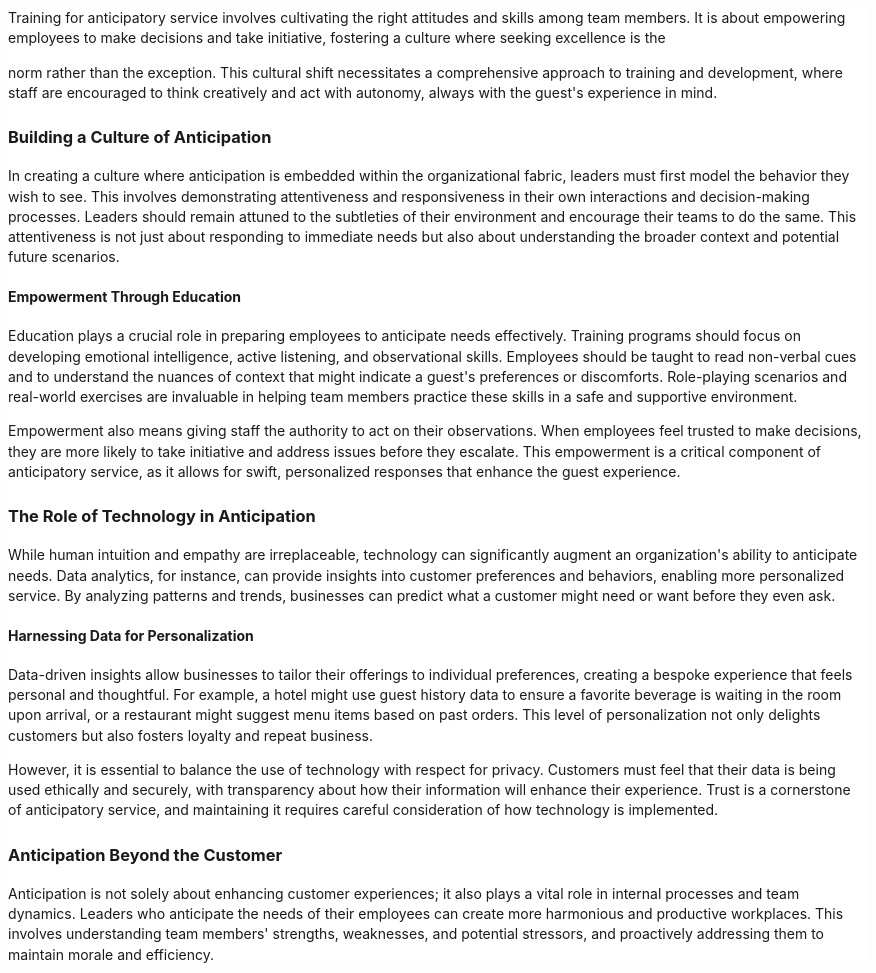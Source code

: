 Training for anticipatory service involves cultivating the right attitudes and skills among team members. It is about empowering employees to make decisions and take initiative, fostering a culture where seeking excellence is the

norm rather than the exception. This cultural shift necessitates a comprehensive approach to training and development, where staff are encouraged to think creatively and act with autonomy, always with the guest's experience in mind.

### Building a Culture of Anticipation

In creating a culture where anticipation is embedded within the organizational fabric, leaders must first model the behavior they wish to see. This involves demonstrating attentiveness and responsiveness in their own interactions and decision-making processes. Leaders should remain attuned to the subtleties of their environment and encourage their teams to do the same. This attentiveness is not just about responding to immediate needs but also about understanding the broader context and potential future scenarios.

#### Empowerment Through Education

Education plays a crucial role in preparing employees to anticipate needs effectively. Training programs should focus on developing emotional intelligence, active listening, and observational skills. Employees should be taught to read non-verbal cues and to understand the nuances of context that might indicate a guest's preferences or discomforts. Role-playing scenarios and real-world exercises are invaluable in helping team members practice these skills in a safe and supportive environment.

Empowerment also means giving staff the authority to act on their observations. When employees feel trusted to make decisions, they are more likely to take initiative and address issues before they escalate. This empowerment is a critical component of anticipatory service, as it allows for swift, personalized responses that enhance the guest experience.

### The Role of Technology in Anticipation

While human intuition and empathy are irreplaceable, technology can significantly augment an organization's ability to anticipate needs. Data analytics, for instance, can provide insights into customer preferences and behaviors, enabling more personalized service. By analyzing patterns and trends, businesses can predict what a customer might need or want before they even ask.

#### Harnessing Data for Personalization

Data-driven insights allow businesses to tailor their offerings to individual preferences, creating a bespoke experience that feels personal and thoughtful. For example, a hotel might use guest history data to ensure a favorite beverage is waiting in the room upon arrival, or a restaurant might suggest menu items based on past orders. This level of personalization not only delights customers but also fosters loyalty and repeat business.

However, it is essential to balance the use of technology with respect for privacy. Customers must feel that their data is being used ethically and securely, with transparency about how their information will enhance their experience. Trust is a cornerstone of anticipatory service, and maintaining it requires careful consideration of how technology is implemented.

### Anticipation Beyond the Customer

Anticipation is not solely about enhancing customer experiences; it also plays a vital role in internal processes and team dynamics. Leaders who anticipate the needs of their employees can create more harmonious and productive workplaces. This involves understanding team members' strengths, weaknesses, and potential stressors, and proactively addressing them to maintain morale and efficiency.
